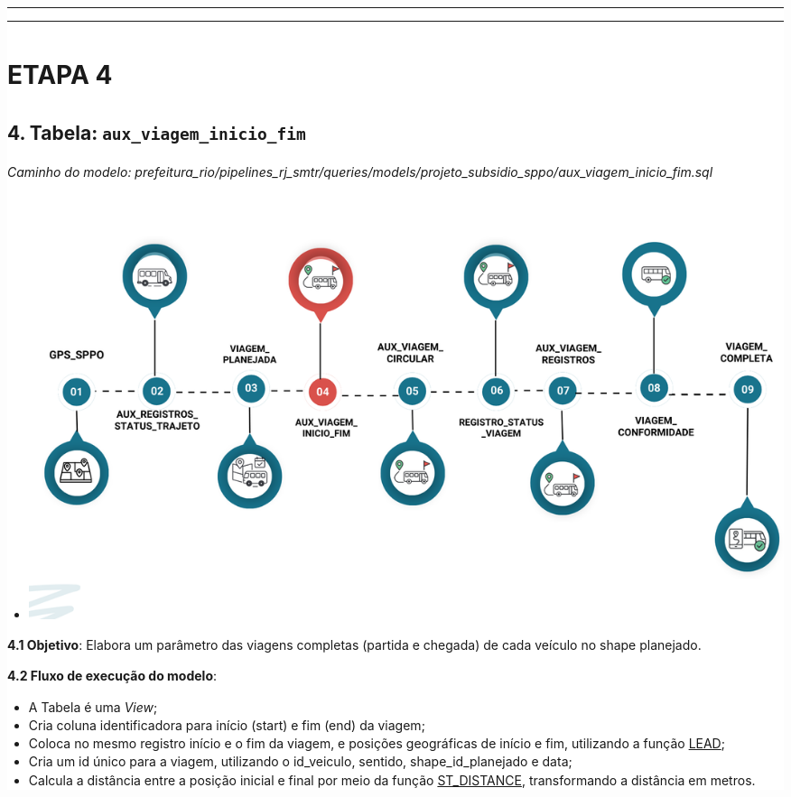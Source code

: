 

------------------------------------------------------------------------------
------------------------------------------------------------------------------
# **ETAPA 4**

## **4. Tabela: `aux_viagem_inicio_fim`** 
*Caminho do modelo:* 
*prefeitura_rio/pipelines_rj_smtr/queries/models/projeto_subsidio_sppo/aux_viagem_inicio_fim.sql*

- ![Modelo](imagens/etapa4.png)

**4.1 Objetivo**: Elabora um parâmetro das viagens completas (partida e chegada) de cada veículo no shape planejado.
         
**4.2 Fluxo de execução do modelo**:
* A Tabela é uma *View*;
* Cria coluna identificadora para início (start) e fim (end) da viagem;
* Coloca no mesmo registro início e o fim da viagem, e posições geográficas de início e fim, utilizando a função [LEAD](https://cloud.google.com/bigquery/docs/reference/standard-sql/navigation_functions#lead);
* Cria um id único para a viagem, utilizando o id_veiculo, sentido, shape_id_planejado e data;
* Calcula a distância entre a posição inicial e final por meio da função [ST_DISTANCE](https://cloud.google.com/bigquery/docs/reference/standard-sql/geography_functions#st_distance), transformando a distância em metros.
                  